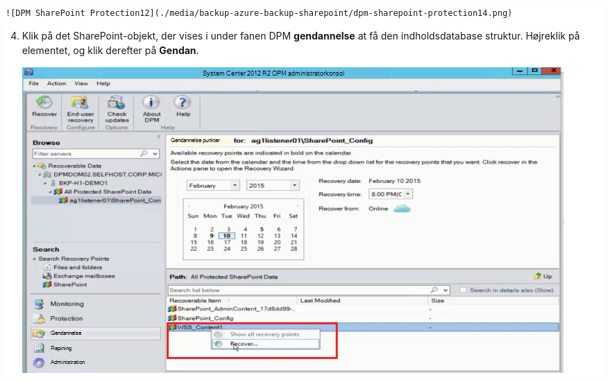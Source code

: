     ![DPM SharePoint Protection12](./media/backup-azure-backup-sharepoint/dpm-sharepoint-protection14.png)

4. Klik på det SharePoint-objekt, der vises i under fanen DPM **gendannelse** at få den indholdsdatabase struktur. Højreklik på elementet, og klik derefter på **Gendan**.

    ![DPM SharePoint Protection13](./media/backup-azure-backup-sharepoint/dpm-sharepoint-protection15.png)
